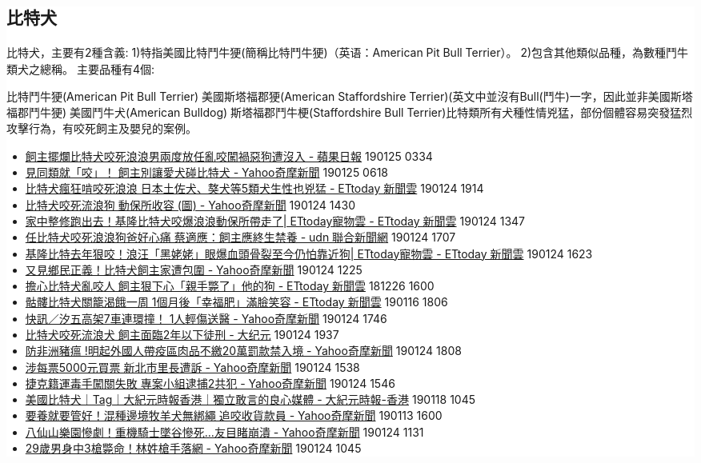## 比特犬

比特犬，主要有2種含義:
1)特指美國比特鬥牛㹴(簡稱比特鬥牛㹴)（英语：American Pit Bull Terrier）。
2)包含其他類似品種，為數種鬥牛類犬之總稱。
主要品種有4個:

比特鬥牛㹴(American Pit Bull Terrier)
美國斯塔福郡㹴(American Staffordshire Terrier)(英文中並沒有Bull(鬥牛)一字，因此並非美國斯塔福郡鬥牛㹴)
美國鬥牛犬(American Bulldog)
斯塔福郡鬥牛梗(Staffordshire Bull Terrier)比特類所有犬種性情兇猛，部份個體容易突發猛烈攻擊行為，有咬死飼主及嬰兒的案例。
- [飼主擺爛比特犬咬死浪浪男兩度放任亂咬闖禍惡狗遭沒入 - 蘋果日報](https://tw.appledaily.com/headline/daily/20190125/38241809/ "飼主擺爛比特犬咬死浪浪男兩度放任亂咬闖禍惡狗遭沒入 - 蘋果日報") 190125 0334
- [見同類就「咬」！ 飼主別讓愛犬碰比特犬 - Yahoo奇摩新聞](https://tw.news.yahoo.com/video/%E8%A6%8B%E5%90%8C%E9%A1%9E%E5%B0%B1-%E5%92%AC-%E9%A3%BC%E4%B8%BB%E5%88%A5%E8%AE%93%E6%84%9B%E7%8A%AC%E7%A2%B0%E6%AF%94%E7%89%B9%E7%8A%AC-020518389.html "見同類就「咬」！ 飼主別讓愛犬碰比特犬 - Yahoo奇摩新聞") 190125 0618
- [比特犬瘋狂啃咬死浪浪 日本土佐犬、獒犬等5類犬生性也兇猛 - ETtoday 新聞雲](https://www.ettoday.net/news/20190124/1365039.htm "比特犬瘋狂啃咬死浪浪 日本土佐犬、獒犬等5類犬生性也兇猛 - ETtoday 新聞雲") 190124 1914
- [比特犬咬死流浪狗 動保所收容 (圖) - Yahoo奇摩新聞](https://tw.news.yahoo.com/%E6%AF%94%E7%89%B9%E7%8A%AC%E5%92%AC%E6%AD%BB%E6%B5%81%E6%B5%AA%E7%8B%97-%E5%8B%95%E4%BF%9D%E6%89%80%E6%94%B6%E5%AE%B9-%E5%9C%96-063043627.html "比特犬咬死流浪狗 動保所收容 (圖) - Yahoo奇摩新聞") 190124 1430
- [家中整修跑出去！基隆比特犬咬爆浪浪動保所帶走了| ETtoday寵物雲 - ETtoday 新聞雲](https://pets.ettoday.net/news/1364392 "家中整修跑出去！基隆比特犬咬爆浪浪動保所帶走了| ETtoday寵物雲 - ETtoday 新聞雲") 190124 1347
- [任比特犬咬死浪浪狗爸好心痛 蔡適應：飼主應終生禁養 - udn 聯合新聞網](https://udn.com/news/story/7320/3612636 "任比特犬咬死浪浪狗爸好心痛 蔡適應：飼主應終生禁養 - udn 聯合新聞網") 190124 1707
- [基隆比特去年狠咬！浪汪「黑姥姥」眼爆血頭骨裂至今仍怕靠近狗| ETtoday寵物雲 - ETtoday 新聞雲](https://pets.ettoday.net/news/1364437 "基隆比特去年狠咬！浪汪「黑姥姥」眼爆血頭骨裂至今仍怕靠近狗| ETtoday寵物雲 - ETtoday 新聞雲") 190124 1623
- [又見鄉民正義！比特犬飼主家遭包圍 - Yahoo奇摩新聞](https://tw.news.yahoo.com/%E5%8F%88%E8%A6%8B%E9%84%89%E6%B0%91%E6%AD%A3%E7%BE%A9-%E6%AF%94%E7%89%B9%E7%8A%AC%E9%A3%BC%E4%B8%BB%E5%AE%B6%E9%81%AD%E5%8C%85%E5%9C%8D-042528997.html "又見鄉民正義！比特犬飼主家遭包圍 - Yahoo奇摩新聞") 190124 1225
- [擔心比特犬亂咬人 飼主狠下心「親手斃了」他的狗 - ETtoday 新聞雲](https://pets.ettoday.net/news/1341074 "擔心比特犬亂咬人 飼主狠下心「親手斃了」他的狗 - ETtoday 新聞雲") 181226 1600
- [骷髏比特犬關籠渴餓一周 1個月後「幸福肥」滿臉笑容 - ETtoday 新聞雲](https://pets.ettoday.net/news/1358103 "骷髏比特犬關籠渴餓一周 1個月後「幸福肥」滿臉笑容 - ETtoday 新聞雲") 190116 1806
- [快訊／汐五高架7車連環撞！ 1人輕傷送醫 - Yahoo奇摩新聞](https://tw.news.yahoo.com/%E5%BF%AB%E8%A8%8A-%E6%B1%90%E4%BA%94%E9%AB%98%E6%9E%B67%E8%BB%8A%E9%80%A3%E7%92%B0%E6%92%9E-1%E4%BA%BA%E8%BC%95%E5%82%B7%E9%80%81%E9%86%AB-094641759.html "快訊／汐五高架7車連環撞！ 1人輕傷送醫 - Yahoo奇摩新聞") 190124 1746
- [比特犬咬死流浪犬 飼主面臨2年以下徒刑 - 大纪元](http://www.epochtimes.com/gb/19/1/24/n10998963.htm "比特犬咬死流浪犬 飼主面臨2年以下徒刑 - 大纪元") 190124 1937
- [防非洲豬瘟 !明起外國人帶疫區肉品不繳20萬罰款禁入境 - Yahoo奇摩新聞](https://tw.news.yahoo.com/%E9%98%B2%E9%9D%9E%E6%B4%B2%E8%B1%AC%E7%98%9F-%E6%98%8E%E8%B5%B7%E5%A4%96%E5%9C%8B%E4%BA%BA%E5%B8%B6%E7%96%AB%E5%8D%80%E8%82%89%E5%93%81%E4%B8%8D%E7%B9%B320%E8%90%AC%E7%BD%B0%E6%AC%BE%E7%A6%81-100846515.html "防非洲豬瘟 !明起外國人帶疫區肉品不繳20萬罰款禁入境 - Yahoo奇摩新聞") 190124 1808
- [涉每票5000元買票 新北市里長遭訴 - Yahoo奇摩新聞](https://tw.news.yahoo.com/%E6%B6%89%E6%AF%8F%E7%A5%A85000%E5%85%83%E8%B2%B7%E7%A5%A8-%E6%96%B0%E5%8C%97%E5%B8%82%E9%87%8C%E9%95%B7%E9%81%AD%E8%A8%B4-073838624.html "涉每票5000元買票 新北市里長遭訴 - Yahoo奇摩新聞") 190124 1538
- [捷克籍運毒手闖關失敗 專案小組逮捕2共犯 - Yahoo奇摩新聞](https://tw.news.yahoo.com/%E6%8D%B7%E5%85%8B%E7%B1%8D%E9%81%8B%E6%AF%92%E6%89%8B%E9%97%96%E9%97%9C%E5%A4%B1%E6%95%97-%E5%B0%88%E6%A1%88%E5%B0%8F%E7%B5%84%E9%80%AE%E6%8D%952%E5%85%B1%E7%8A%AF-074642546.html "捷克籍運毒手闖關失敗 專案小組逮捕2共犯 - Yahoo奇摩新聞") 190124 1546
- [美國比特犬｜Tag｜大紀元時報香港｜獨立敢言的良心媒體 - 大紀元時報-香港](http://hk.epochtimes.com/tag/%E7%BE%8E%E5%9C%8B%E6%AF%94%E7%89%B9%E7%8A%AC "美國比特犬｜Tag｜大紀元時報香港｜獨立敢言的良心媒體 - 大紀元時報-香港") 190118 1045
- [要養就要管好！混種邊境牧羊犬無綁繩 追咬收貨款員 - Yahoo奇摩新聞](https://tw.news.yahoo.com/video/%E8%A6%81%E9%A4%8A%E5%B0%B1%E8%A6%81%E7%AE%A1%E5%A5%BD-%E6%B7%B7%E7%A8%AE%E9%82%8A%E5%A2%83%E7%89%A7%E7%BE%8A%E7%8A%AC%E7%84%A1%E7%B6%81%E7%B9%A9-%E8%BF%BD%E5%92%AC%E6%94%B6%E8%B2%A8%E6%AC%BE%E5%93%A1-052614099.html "要養就要管好！混種邊境牧羊犬無綁繩 追咬收貨款員 - Yahoo奇摩新聞") 190113 1600
- [八仙山樂園慘劇！重機騎士墜谷慘死...友目睹崩潰 - Yahoo奇摩新聞](https://tw.news.yahoo.com/%E5%85%AB%E4%BB%99%E5%B1%B1%E6%A8%82%E5%9C%92%E6%85%98%E5%8A%87-%E9%87%8D%E6%A9%9F%E9%A8%8E%E5%A3%AB%E5%A2%9C%E8%B0%B7%E6%85%98%E6%AD%BB-%E5%8F%8B%E7%9B%AE%E7%9D%B9%E5%B4%A9%E6%BD%B0-033115543.html "八仙山樂園慘劇！重機騎士墜谷慘死...友目睹崩潰 - Yahoo奇摩新聞") 190124 1131
- [29歲男身中3槍斃命！林姓槍手落網 - Yahoo奇摩新聞](https://tw.news.yahoo.com/29%E6%AD%B2%E7%94%B7%E8%BA%AB%E4%B8%AD3%E6%A7%8D%E6%96%83%E5%91%BD-%E6%9E%97%E5%A7%93%E6%A7%8D%E6%89%8B%E8%90%BD%E7%B6%B2-024531759.html "29歲男身中3槍斃命！林姓槍手落網 - Yahoo奇摩新聞") 190124 1045